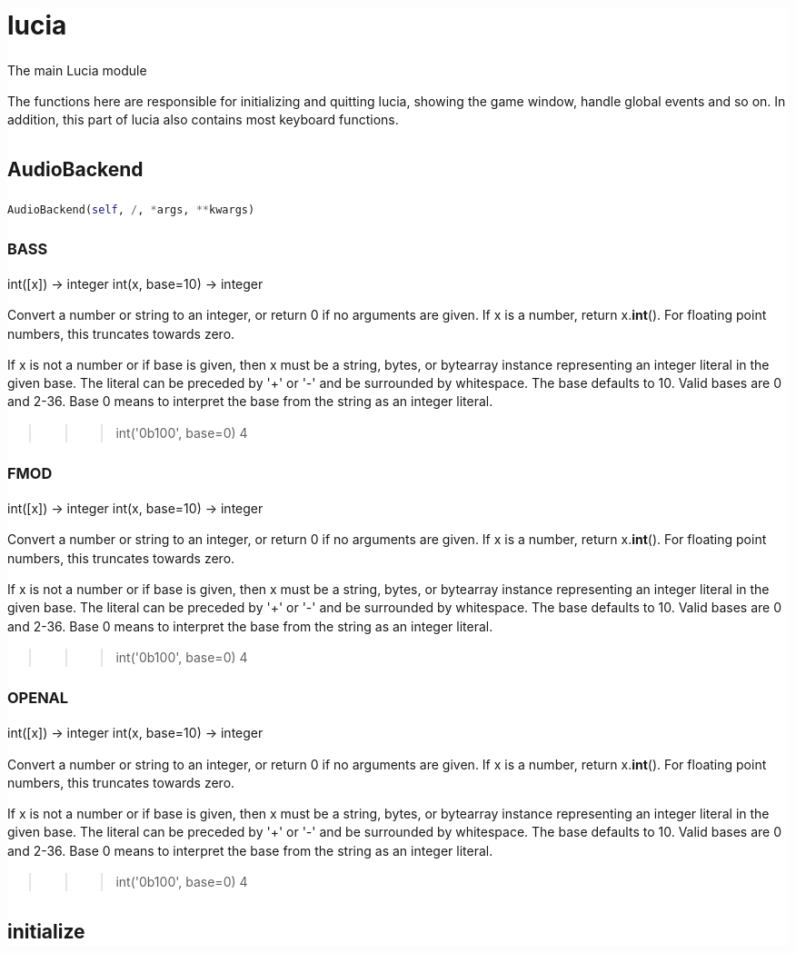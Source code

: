 <h1 id="lucia">lucia</h1>

The main Lucia module

The functions here are responsible for initializing and quitting lucia, showing the game window, handle global events and so on.
In addition, this part of lucia also contains most keyboard functions.

<h2 id="lucia.AudioBackend">AudioBackend</h2>

```python
AudioBackend(self, /, *args, **kwargs)
```

<h3 id="lucia.AudioBackend.BASS">BASS</h3>

int([x]) -> integer
int(x, base=10) -> integer

Convert a number or string to an integer, or return 0 if no arguments
are given.  If x is a number, return x.__int__().  For floating point
numbers, this truncates towards zero.

If x is not a number or if base is given, then x must be a string,
bytes, or bytearray instance representing an integer literal in the
given base.  The literal can be preceded by '+' or '-' and be surrounded
by whitespace.  The base defaults to 10.  Valid bases are 0 and 2-36.
Base 0 means to interpret the base from the string as an integer literal.
>>> int('0b100', base=0)
4
<h3 id="lucia.AudioBackend.FMOD">FMOD</h3>

int([x]) -> integer
int(x, base=10) -> integer

Convert a number or string to an integer, or return 0 if no arguments
are given.  If x is a number, return x.__int__().  For floating point
numbers, this truncates towards zero.

If x is not a number or if base is given, then x must be a string,
bytes, or bytearray instance representing an integer literal in the
given base.  The literal can be preceded by '+' or '-' and be surrounded
by whitespace.  The base defaults to 10.  Valid bases are 0 and 2-36.
Base 0 means to interpret the base from the string as an integer literal.
>>> int('0b100', base=0)
4
<h3 id="lucia.AudioBackend.OPENAL">OPENAL</h3>

int([x]) -> integer
int(x, base=10) -> integer

Convert a number or string to an integer, or return 0 if no arguments
are given.  If x is a number, return x.__int__().  For floating point
numbers, this truncates towards zero.

If x is not a number or if base is given, then x must be a string,
bytes, or bytearray instance representing an integer literal in the
given base.  The literal can be preceded by '+' or '-' and be surrounded
by whitespace.  The base defaults to 10.  Valid bases are 0 and 2-36.
Base 0 means to interpret the base from the string as an integer literal.
>>> int('0b100', base=0)
4
<h2 id="lucia.initialize">initialize</h2>
